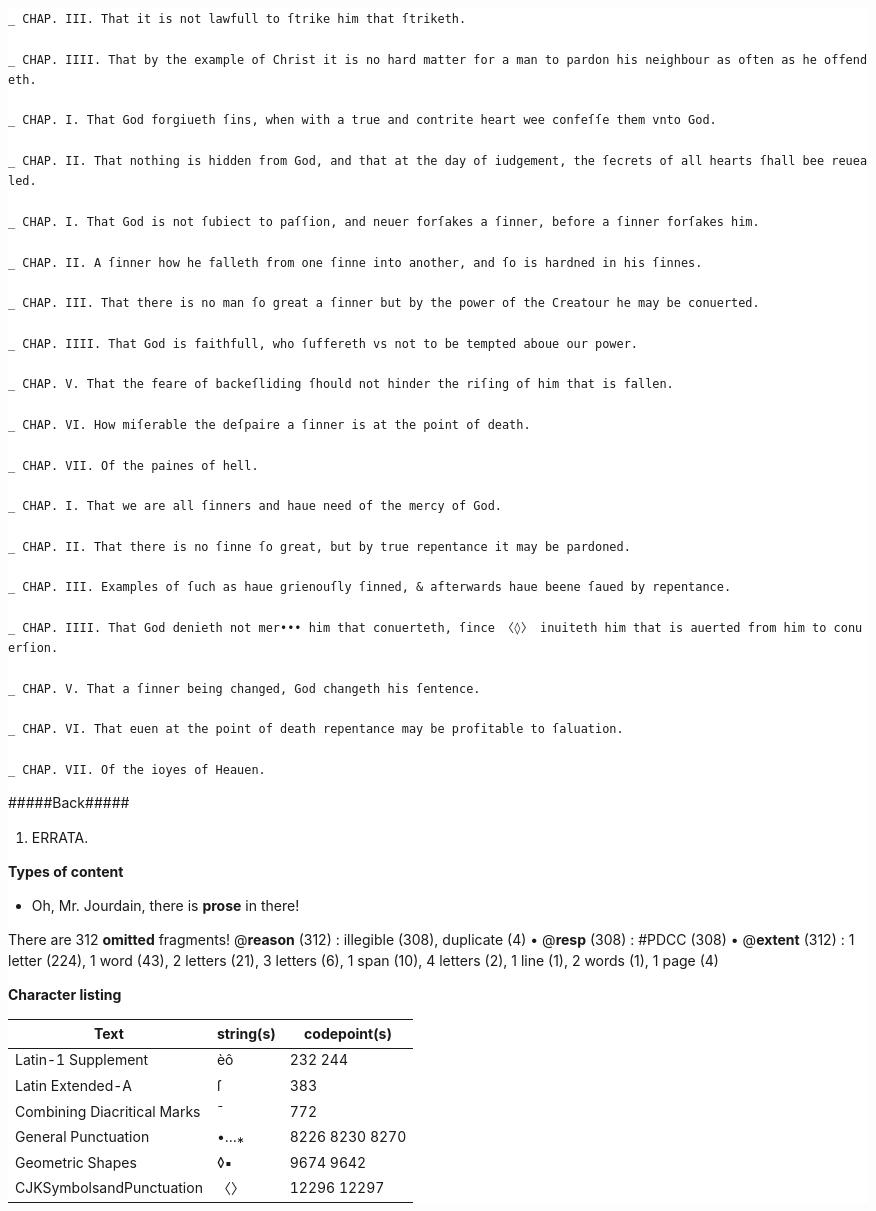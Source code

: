     _ CHAP. III. That it is not lawfull to ſtrike him that ſtriketh.

    _ CHAP. IIII. That by the example of Christ it is no hard matter for a man to pardon his neighbour as often as he offendeth.

    _ CHAP. I. That God forgiueth ſins, when with a true and contrite heart wee confeſſe them vnto God.

    _ CHAP. II. That nothing is hidden from God, and that at the day of iudgement, the ſecrets of all hearts ſhall bee reuealed.

    _ CHAP. I. That God is not ſubiect to paſſion, and neuer forſakes a ſinner, before a ſinner forſakes him.

    _ CHAP. II. A ſinner how he falleth from one ſinne into another, and ſo is hardned in his ſinnes.

    _ CHAP. III. That there is no man ſo great a ſinner but by the power of the Creatour he may be conuerted.

    _ CHAP. IIII. That God is faithfull, who ſuffereth vs not to be tempted aboue our power.

    _ CHAP. V. That the feare of backeſliding ſhould not hinder the riſing of him that is fallen.

    _ CHAP. VI. How miſerable the deſpaire a ſinner is at the point of death.

    _ CHAP. VII. Of the paines of hell.

    _ CHAP. I. That we are all ſinners and haue need of the mercy of God.

    _ CHAP. II. That there is no ſinne ſo great, but by true repentance it may be pardoned.

    _ CHAP. III. Examples of ſuch as haue grienouſly ſinned, & afterwards haue beene ſaued by repentance.

    _ CHAP. IIII. That God denieth not mer••• him that conuerteth, ſince 〈◊〉 inuiteth him that is auerted from him to conuerſion.

    _ CHAP. V. That a ſinner being changed, God changeth his ſentence.

    _ CHAP. VI. That euen at the point of death repentance may be profitable to ſaluation.

    _ CHAP. VII. Of the ioyes of Heauen.

#####Back#####

1. ERRATA.

**Types of content**

  * Oh, Mr. Jourdain, there is **prose** in there!

There are 312 **omitted** fragments! 
 @__reason__ (312) : illegible (308), duplicate (4)  •  @__resp__ (308) : #PDCC (308)  •  @__extent__ (312) : 1 letter (224), 1 word (43), 2 letters (21), 3 letters (6), 1 span (10), 4 letters (2), 1 line (1), 2 words (1), 1 page (4)

**Character listing**


|Text|string(s)|codepoint(s)|
|---|---|---|
|Latin-1 Supplement|èô|232 244|
|Latin Extended-A|ſ|383|
|Combining             Diacritical Marks|̄|772|
|General Punctuation|•…⁎|8226 8230 8270|
|Geometric Shapes|◊▪|9674 9642|
|CJKSymbolsandPunctuation|〈〉|12296 12297|
